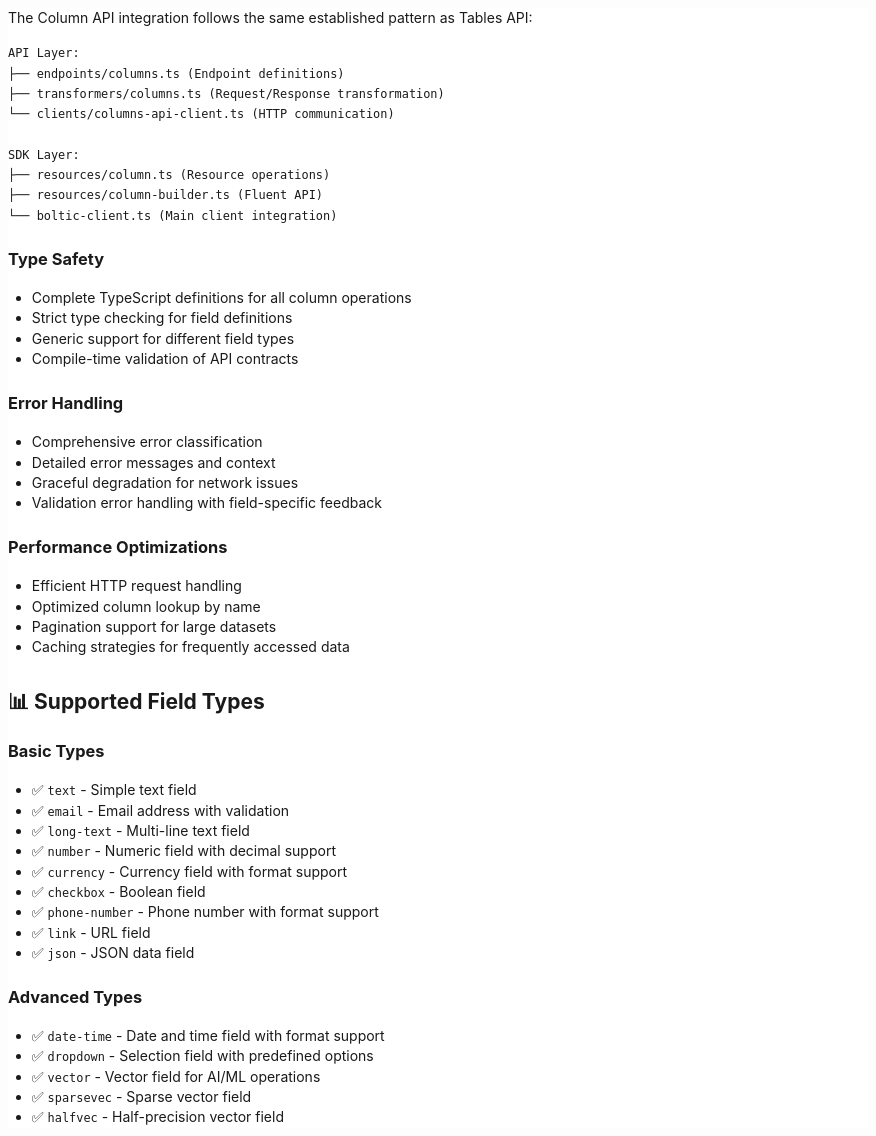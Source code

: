 The Column API integration follows the same established pattern as Tables API:

```
API Layer:
├── endpoints/columns.ts (Endpoint definitions)
├── transformers/columns.ts (Request/Response transformation)
└── clients/columns-api-client.ts (HTTP communication)

SDK Layer:
├── resources/column.ts (Resource operations)
├── resources/column-builder.ts (Fluent API)
└── boltic-client.ts (Main client integration)
```

### Type Safety

- Complete TypeScript definitions for all column operations
- Strict type checking for field definitions
- Generic support for different field types
- Compile-time validation of API contracts

### Error Handling

- Comprehensive error classification
- Detailed error messages and context
- Graceful degradation for network issues
- Validation error handling with field-specific feedback

### Performance Optimizations

- Efficient HTTP request handling
- Optimized column lookup by name
- Pagination support for large datasets
- Caching strategies for frequently accessed data

## 📊 Supported Field Types

### Basic Types

- ✅ `text` - Simple text field
- ✅ `email` - Email address with validation
- ✅ `long-text` - Multi-line text field
- ✅ `number` - Numeric field with decimal support
- ✅ `currency` - Currency field with format support
- ✅ `checkbox` - Boolean field
- ✅ `phone-number` - Phone number with format support
- ✅ `link` - URL field
- ✅ `json` - JSON data field

### Advanced Types

- ✅ `date-time` - Date and time field with format support
- ✅ `dropdown` - Selection field with predefined options
- ✅ `vector` - Vector field for AI/ML operations
- ✅ `sparsevec` - Sparse vector field
- ✅ `halfvec` - Half-precision vector field
